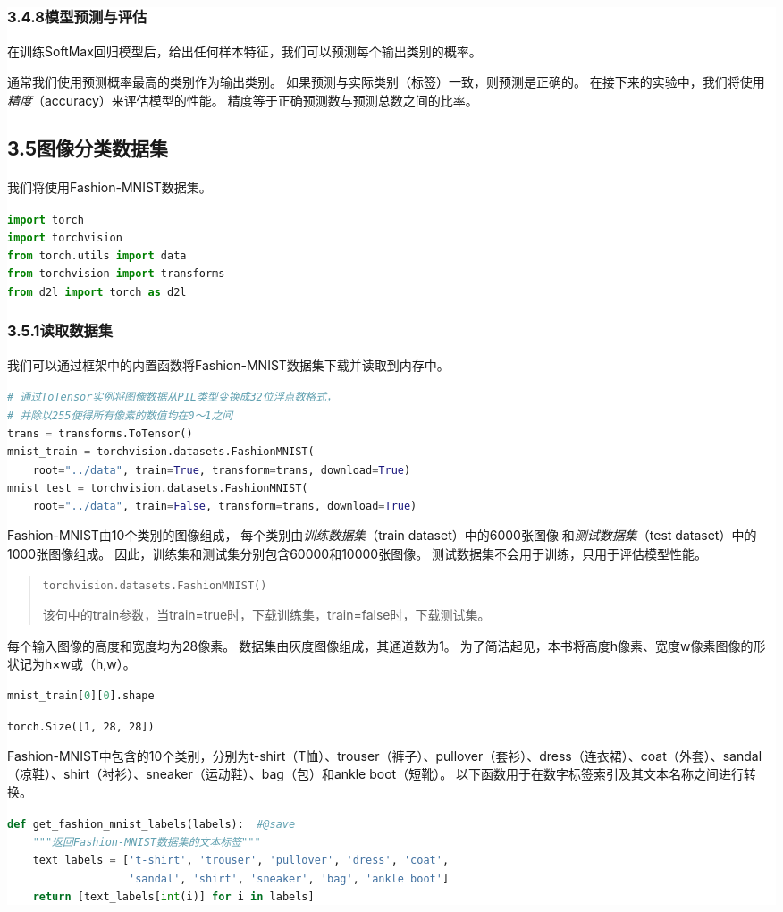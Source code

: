 ### 3.4.8模型预测与评估

在训练SoftMax回归模型后，给出任何样本特征，我们可以预测每个输出类别的概率。

通常我们使用预测概率最高的类别作为输出类别。 如果预测与实际类别（标签）一致，则预测是正确的。 在接下来的实验中，我们将使用*精度*（accuracy）来评估模型的性能。 精度等于正确预测数与预测总数之间的比率。

## 3.5图像分类数据集

我们将使用Fashion-MNIST数据集。

```python
import torch
import torchvision
from torch.utils import data
from torchvision import transforms
from d2l import torch as d2l
```

 ### 3.5.1读取数据集

我们可以通过框架中的内置函数将Fashion-MNIST数据集下载并读取到内存中。

```python
# 通过ToTensor实例将图像数据从PIL类型变换成32位浮点数格式，
# 并除以255使得所有像素的数值均在0～1之间
trans = transforms.ToTensor()
mnist_train = torchvision.datasets.FashionMNIST(
    root="../data", train=True, transform=trans, download=True)
mnist_test = torchvision.datasets.FashionMNIST(
    root="../data", train=False, transform=trans, download=True)
```

Fashion-MNIST由10个类别的图像组成， 每个类别由*训练数据集*（train dataset）中的6000张图像 和*测试数据集*（test dataset）中的1000张图像组成。 因此，训练集和测试集分别包含60000和10000张图像。 测试数据集不会用于训练，只用于评估模型性能。

> ```python
> torchvision.datasets.FashionMNIST()
> ```
>
> 该句中的train参数，当train=true时，下载训练集，train=false时，下载测试集。

每个输入图像的高度和宽度均为28像素。 数据集由灰度图像组成，其通道数为1。 为了简洁起见，本书将高度h像素、宽度w像素图像的形状记为h×w或（h,w）。

```python
mnist_train[0][0].shape
```

```
torch.Size([1, 28, 28])
```

Fashion-MNIST中包含的10个类别，分别为t-shirt（T恤）、trouser（裤子）、pullover（套衫）、dress（连衣裙）、coat（外套）、sandal（凉鞋）、shirt（衬衫）、sneaker（运动鞋）、bag（包）和ankle boot（短靴）。 以下函数用于在数字标签索引及其文本名称之间进行转换。

```python
def get_fashion_mnist_labels(labels):  #@save
    """返回Fashion-MNIST数据集的文本标签"""
    text_labels = ['t-shirt', 'trouser', 'pullover', 'dress', 'coat',
                   'sandal', 'shirt', 'sneaker', 'bag', 'ankle boot']
    return [text_labels[int(i)] for i in labels]
```
